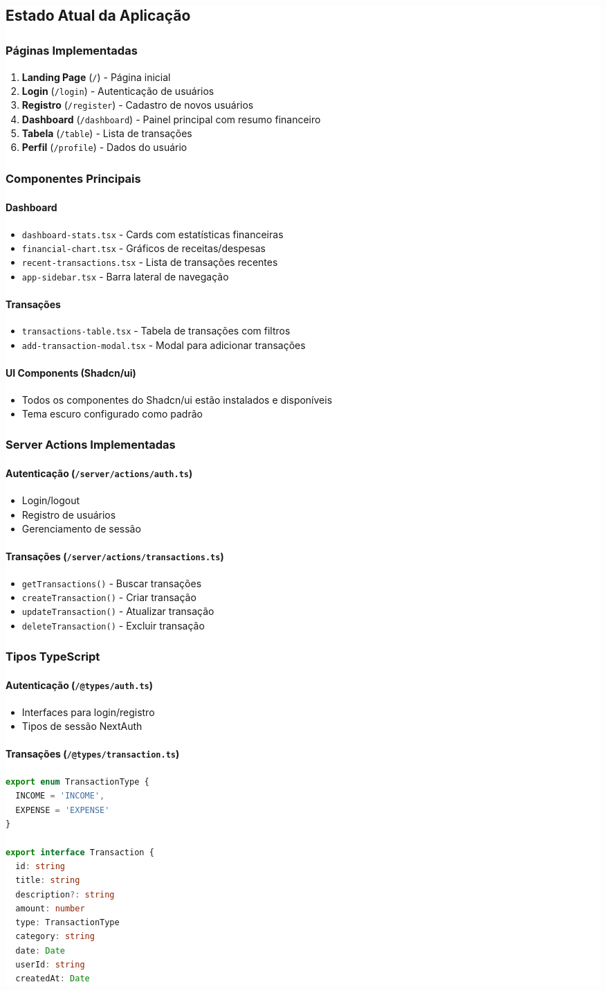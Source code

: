 ## Estado Atual da Aplicação

### Páginas Implementadas
1. **Landing Page** (`/`) - Página inicial
2. **Login** (`/login`) - Autenticação de usuários
3. **Registro** (`/register`) - Cadastro de novos usuários
4. **Dashboard** (`/dashboard`) - Painel principal com resumo financeiro
5. **Tabela** (`/table`) - Lista de transações
6. **Perfil** (`/profile`) - Dados do usuário

### Componentes Principais

#### Dashboard
- `dashboard-stats.tsx` - Cards com estatísticas financeiras
- `financial-chart.tsx` - Gráficos de receitas/despesas
- `recent-transactions.tsx` - Lista de transações recentes
- `app-sidebar.tsx` - Barra lateral de navegação

#### Transações
- `transactions-table.tsx` - Tabela de transações com filtros
- `add-transaction-modal.tsx` - Modal para adicionar transações

#### UI Components (Shadcn/ui)
- Todos os componentes do Shadcn/ui estão instalados e disponíveis
- Tema escuro configurado como padrão

### Server Actions Implementadas

#### Autenticação (`/server/actions/auth.ts`)
- Login/logout
- Registro de usuários
- Gerenciamento de sessão

#### Transações (`/server/actions/transactions.ts`)
- `getTransactions()` - Buscar transações
- `createTransaction()` - Criar transação
- `updateTransaction()` - Atualizar transação
- `deleteTransaction()` - Excluir transação

### Tipos TypeScript

#### Autenticação (`/@types/auth.ts`)
- Interfaces para login/registro
- Tipos de sessão NextAuth

#### Transações (`/@types/transaction.ts`)
```typescript
export enum TransactionType {
  INCOME = 'INCOME',
  EXPENSE = 'EXPENSE'
}

export interface Transaction {
  id: string
  title: string
  description?: string
  amount: number
  type: TransactionType
  category: string
  date: Date
  userId: string
  createdAt: Date
```